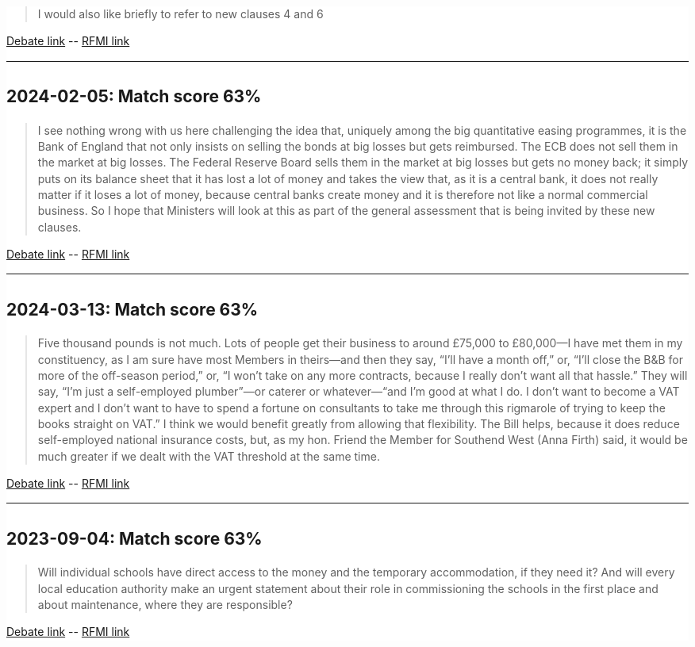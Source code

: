 >I would also like briefly to refer to new clauses 4 and 6

[Debate link](https://www.theyworkforyou.com/debates/?id=2024-02-05c.62.0)  --  [RFMI link](https://www.theyworkforyou.com/mp/10499/register)


---



## 2024-02-05: Match score 63%

>I see nothing wrong with us here challenging the idea that, uniquely among the big quantitative easing programmes, it is the Bank of England that not only insists on selling the bonds at big losses but gets reimbursed. The ECB does not sell them in the market at big losses. The Federal Reserve Board sells them in the market at big losses but gets no money back; it simply puts on its balance sheet that it has lost a lot of money and takes the view that, as it is a central bank, it does not really matter if it loses a lot of money, because central banks create money and it is therefore not like a normal commercial business. So I hope that Ministers will look at this as part of the general assessment that is being invited by these new clauses.

[Debate link](https://www.theyworkforyou.com/debates/?id=2024-02-05c.64.1)  --  [RFMI link](https://www.theyworkforyou.com/mp/10499/register)


---



## 2024-03-13: Match score 63%

>Five thousand pounds is not much. Lots of people get their business to around £75,000 to £80,000—I have met them in my constituency, as I am sure have most Members in theirs—and then they say, “I’ll have a month off,” or, “I’ll close the B&B for more of the off-season period,” or, “I won’t take on any more contracts, because I really don’t want all that hassle.” They will say, “I’m just a self-employed plumber”—or caterer or whatever—“and I’m good at what I do. I don’t want to become a VAT expert and I don’t want to have to spend a fortune on consultants to take me through this rigmarole of trying to keep the books straight on VAT.” I think we would benefit greatly from allowing that flexibility. The Bill helps, because it does reduce self-employed national insurance costs, but, as my hon. Friend the Member for Southend West (Anna Firth) said, it would be much greater if we dealt with the VAT threshold at the same time.

[Debate link](https://www.theyworkforyou.com/debates/?id=2024-03-13b.345.0)  --  [RFMI link](https://www.theyworkforyou.com/mp/10499/register)


---



## 2023-09-04: Match score 63%

>Will individual schools have direct access to the money and the temporary accommodation, if they need it? And will every local education authority make an urgent statement about their role in commissioning the schools in the first place and about maintenance, where they are responsible?

[Debate link](https://www.theyworkforyou.com/debates/?id=2023-09-04c.59.6)  --  [RFMI link](https://www.theyworkforyou.com/mp/10499/register)
